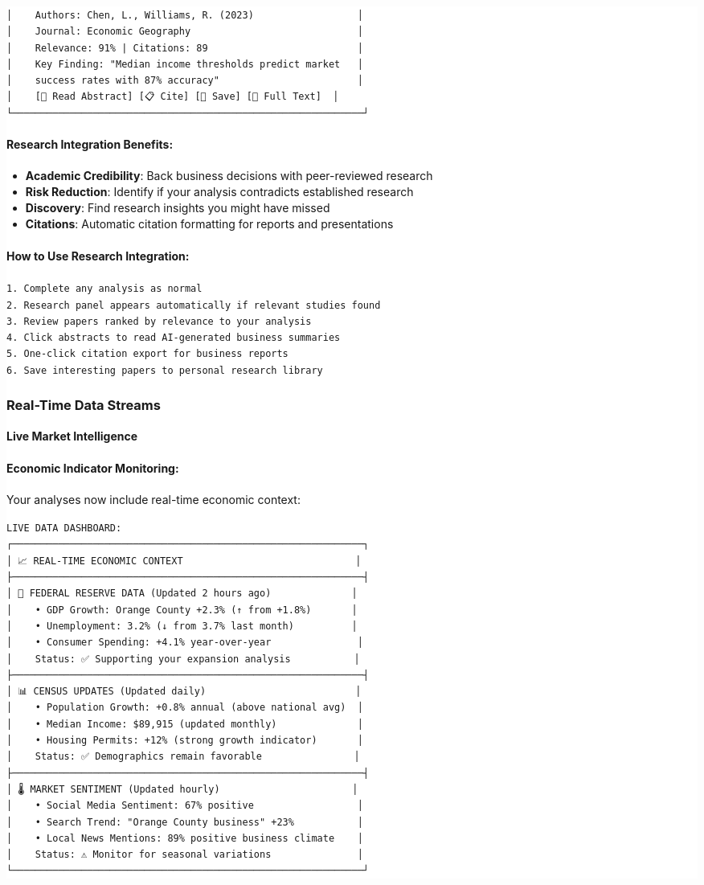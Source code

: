 ```
│    Authors: Chen, L., Williams, R. (2023)                  │
│    Journal: Economic Geography                             │
│    Relevance: 91% | Citations: 89                          │
│    Key Finding: "Median income thresholds predict market   │
│    success rates with 87% accuracy"                        │
│    [📖 Read Abstract] [📋 Cite] [💾 Save] [🔗 Full Text]  │
└─────────────────────────────────────────────────────────────┘
```

#### Research Integration Benefits:
- **Academic Credibility**: Back business decisions with peer-reviewed research
- **Risk Reduction**: Identify if your analysis contradicts established research
- **Discovery**: Find research insights you might have missed
- **Citations**: Automatic citation formatting for reports and presentations

#### How to Use Research Integration:
```
1. Complete any analysis as normal
2. Research panel appears automatically if relevant studies found
3. Review papers ranked by relevance to your analysis
4. Click abstracts to read AI-generated business summaries
5. One-click citation export for business reports
6. Save interesting papers to personal research library
```

### Real-Time Data Streams
**Live Market Intelligence**

#### Economic Indicator Monitoring:
Your analyses now include real-time economic context:

```
LIVE DATA DASHBOARD:
┌─────────────────────────────────────────────────────────────┐
│ 📈 REAL-TIME ECONOMIC CONTEXT                              │
├─────────────────────────────────────────────────────────────┤
│ 🏦 FEDERAL RESERVE DATA (Updated 2 hours ago)              │
│    • GDP Growth: Orange County +2.3% (↑ from +1.8%)       │
│    • Unemployment: 3.2% (↓ from 3.7% last month)          │
│    • Consumer Spending: +4.1% year-over-year               │
│    Status: ✅ Supporting your expansion analysis           │
├─────────────────────────────────────────────────────────────┤
│ 📊 CENSUS UPDATES (Updated daily)                          │
│    • Population Growth: +0.8% annual (above national avg)  │
│    • Median Income: $89,915 (updated monthly)              │
│    • Housing Permits: +12% (strong growth indicator)       │
│    Status: ✅ Demographics remain favorable                │
├─────────────────────────────────────────────────────────────┤
│ 🌡️ MARKET SENTIMENT (Updated hourly)                       │
│    • Social Media Sentiment: 67% positive                  │
│    • Search Trend: "Orange County business" +23%           │
│    • Local News Mentions: 89% positive business climate    │
│    Status: ⚠️ Monitor for seasonal variations               │
└─────────────────────────────────────────────────────────────┘
```
